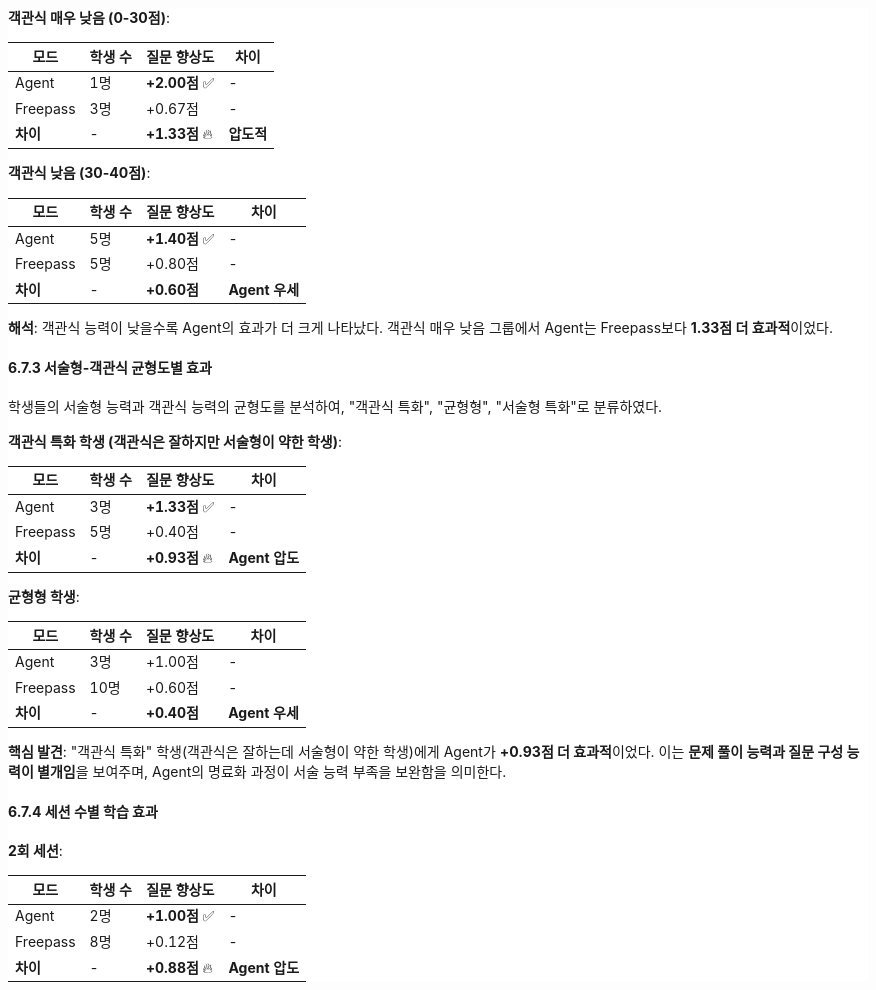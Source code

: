 **객관식 매우 낮음 (0-30점)**:

| 모드 | 학생 수 | 질문 향상도 | 차이 |
|------|--------|-----------|-----|
| Agent | 1명 | **+2.00점** ✅ | - |
| Freepass | 3명 | +0.67점 | - |
| **차이** | - | **+1.33점** 🔥 | **압도적** |

**객관식 낮음 (30-40점)**:

| 모드 | 학생 수 | 질문 향상도 | 차이 |
|------|--------|-----------|-----|
| Agent | 5명 | **+1.40점** ✅ | - |
| Freepass | 5명 | +0.80점 | - |
| **차이** | - | **+0.60점** | **Agent 우세** |

**해석**: 객관식 능력이 낮을수록 Agent의 효과가 더 크게 나타났다. 객관식 매우 낮음 그룹에서 Agent는 Freepass보다 **1.33점 더 효과적**이었다.

#### 6.7.3 서술형-객관식 균형도별 효과

학생들의 서술형 능력과 객관식 능력의 균형도를 분석하여, "객관식 특화", "균형형", "서술형 특화"로 분류하였다.

**객관식 특화 학생 (객관식은 잘하지만 서술형이 약한 학생)**:

| 모드 | 학생 수 | 질문 향상도 | 차이 |
|------|--------|-----------|-----|
| Agent | 3명 | **+1.33점** ✅ | - |
| Freepass | 5명 | +0.40점 | - |
| **차이** | - | **+0.93점** 🔥 | **Agent 압도** |

**균형형 학생**:

| 모드 | 학생 수 | 질문 향상도 | 차이 |
|------|--------|-----------|-----|
| Agent | 3명 | +1.00점 | - |
| Freepass | 10명 | +0.60점 | - |
| **차이** | - | **+0.40점** | **Agent 우세** |

**핵심 발견**: "객관식 특화" 학생(객관식은 잘하는데 서술형이 약한 학생)에게 Agent가 **+0.93점 더 효과적**이었다. 이는 **문제 풀이 능력과 질문 구성 능력이 별개임**을 보여주며, Agent의 명료화 과정이 서술 능력 부족을 보완함을 의미한다.

#### 6.7.4 세션 수별 학습 효과

**2회 세션**:

| 모드 | 학생 수 | 질문 향상도 | 차이 |
|------|--------|-----------|-----|
| Agent | 2명 | **+1.00점** ✅ | - |
| Freepass | 8명 | +0.12점 | - |
| **차이** | - | **+0.88점** 🔥 | **Agent 압도** |
